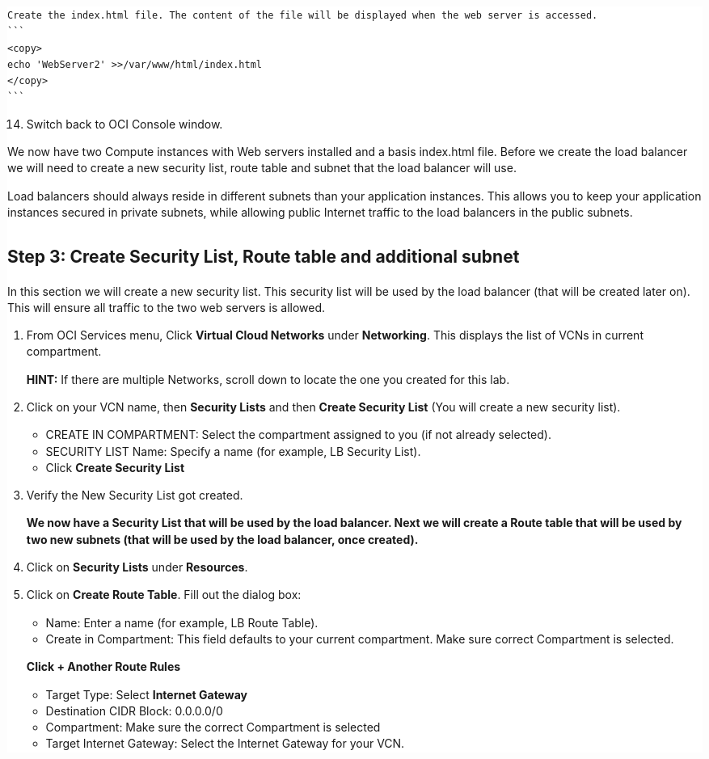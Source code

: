     Create the index.html file. The content of the file will be displayed when the web server is accessed.
    ```
    <copy>
    echo 'WebServer2' >>/var/www/html/index.html
    </copy>
    ```

14. Switch back to OCI Console window.

We now have two Compute instances with Web servers installed and a basis index.html file. Before we create the load balancer we will need to create a new security list, route table and subnet that the load balancer will use.

Load balancers should always reside in different subnets than your application instances. This allows you to keep your application instances secured in private subnets, while allowing public Internet traffic to the load balancers in the public subnets.
 

## **Step 3:** Create Security List, Route table and additional subnet

In this section we will create a new security list. This security list will be used by the load balancer (that will be created later on). This will ensure all traffic to the two web servers is allowed.

1. From OCI Services menu, Click **Virtual Cloud Networks** under **Networking**. This displays the list of VCNs in current compartment.

    **HINT:** If there are multiple Networks, scroll down to locate the one you created for this lab.

2. Click on your VCN name, then **Security Lists** and then **Create Security List** (You will create a new security list).

      - CREATE IN COMPARTMENT: Select the compartment assigned to you (if not already selected).
      - SECURITY LIST Name: Specify a name (for example, LB Security List).
      - Click **Create Security List**

3. Verify the New Security List got created.

    **We now have a Security List that will be used by the load balancer. Next we will create a Route table that will be used by two new subnets (that will be used by the load balancer, once created).**

4. Click on **Security Lists** under **Resources**.

5. Click on **Create Route Table**. Fill out the dialog box:

    - Name: Enter a name (for example, LB Route Table).
    - Create in Compartment: This field defaults to your current compartment. Make sure correct Compartment is selected.

    **Click + Another Route Rules**


    - Target Type: Select **Internet Gateway**
    - Destination CIDR Block: 0.0.0.0/0
    - Compartment: Make sure the correct Compartment is selected
    - Target Internet Gateway: Select the Internet Gateway for your VCN.

